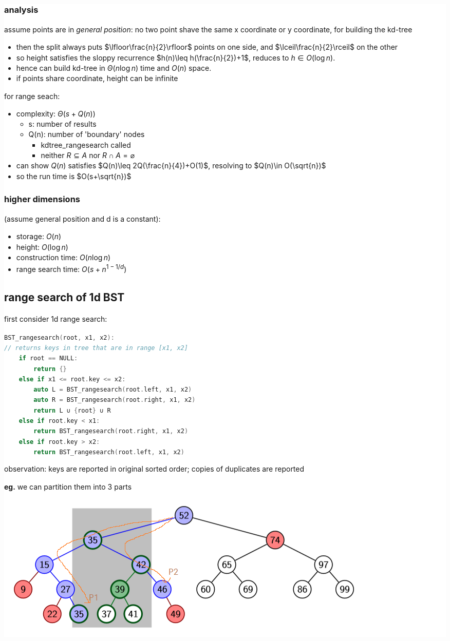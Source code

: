 ### analysis
assume points are in _general position_: no two point shave the same x coordinate or y coordinate, for building the kd-tree
*   then the split always puts $\lfloor\frac{n}{2}\rfloor$ points on one side, and $\lceil\frac{n}{2}\rceil$ on the other
*   so height satisfies the sloppy recurrence $h(n)\leq h(\frac{n}{2})+1$, reduces to $h\in O(\log n)$.
*   hence can build kd-tree in $\Theta(n\log n)$ time and $O(n)$ space.
*   if points share coordinate, height can be infinite

for range seach:
*   complexity: $\Theta(s+Q(n))$
    *   s: number of results
    *   Q(n): number of 'boundary' nodes
        *   kdtree_rangesearch called
        *   neither $R\subseteq A$ nor $R\cap A=\varnothing$
*   can show $Q(n)$ satisfies $Q(n)\leq 2Q(\frac{n}{4})+O(1)$, resolving to $Q(n)\in O(\sqrt{n})$
*   so the run time is $O(s+\sqrt{n})$

### higher dimensions
(assume general position and d is a constant):
*   storage: $O(n)$
*   height: $O(\log n)$
*   construction time: $O(n\log n)$
*   range search time: $O(s+n^{1-1/d})$

## range search of 1d BST

first consider 1d range search:
```cpp
BST_rangesearch(root, x1, x2):
// returns keys in tree that are in range [x1, x2]
    if root == NULL:
        return {}
    else if x1 <= root.key <= x2:
        auto L = BST_rangesearch(root.left, x1, x2)
        auto R = BST_rangesearch(root.right, x1, x2)
        return L ∪ {root} ∪ R
    else if root.key < x1:
        return BST_rangesearch(root.right, x1, x2)
    else if root.key > x2:
        return BST_rangesearch(root.left, x1, x2)
```
observation: keys are reported in original sorted order; copies of duplicates are reported

__eg.__ we can partition them into 3 parts

![img](assets/w9_3.PNG)
